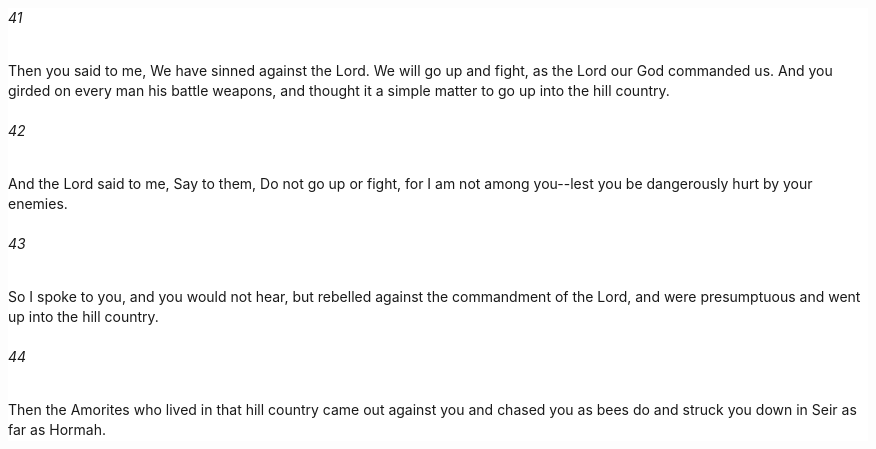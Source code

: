 

###### 41 






Then you said to me, We have sinned against the Lord. We will go up and fight, as the Lord our God commanded us. And you girded on every man his battle weapons, and thought it a simple matter to go up into the hill country. 













###### 42 






And the Lord said to me, Say to them, Do not go up or fight, for I am not among you--lest you be dangerously hurt by your enemies. 













###### 43 






So I spoke to you, and you would not hear, but rebelled against the commandment of the Lord, and were presumptuous and went up into the hill country. 













###### 44 






Then the Amorites who lived in that hill country came out against you and chased you as bees do and struck you down in Seir as far as Hormah. 

